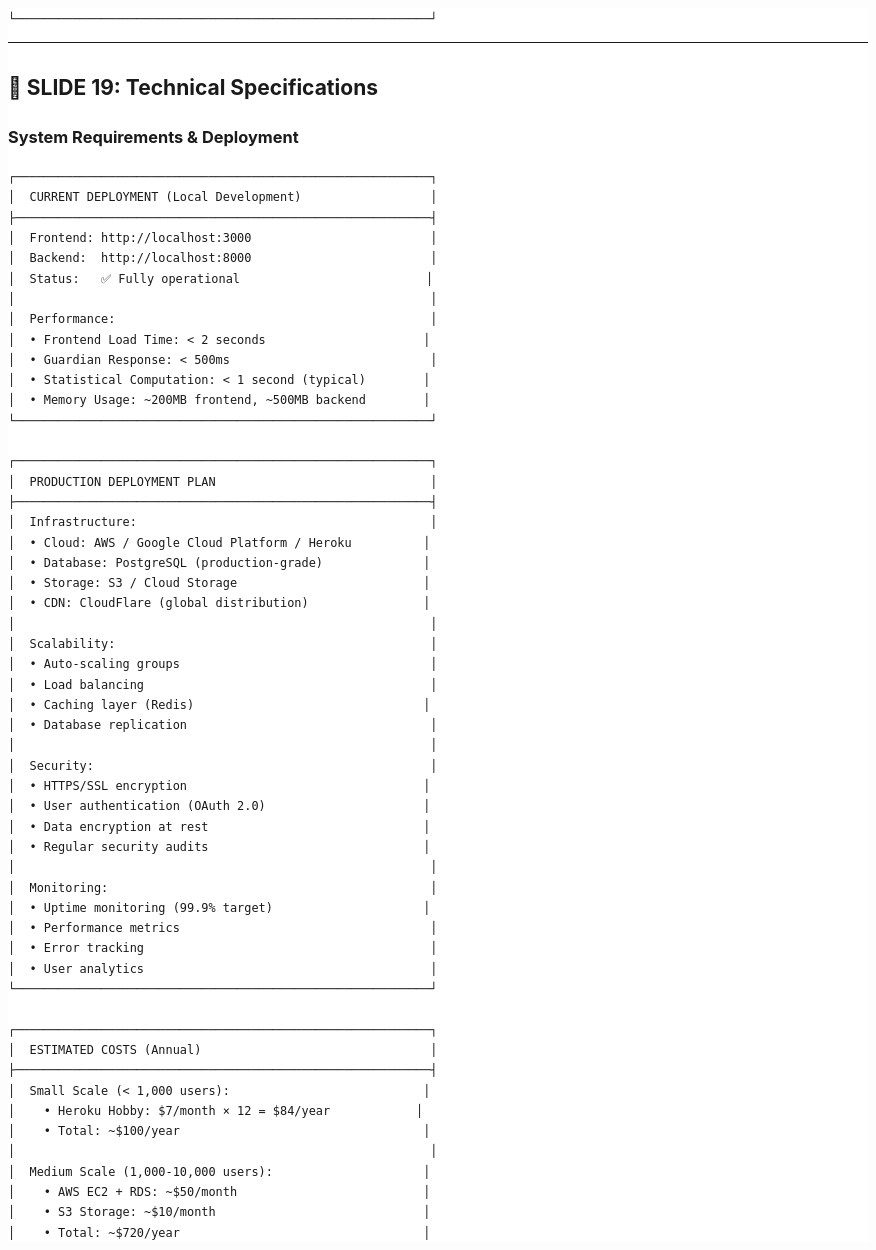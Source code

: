 ```
└──────────────────────────────────────────────────────────┘
```

---

## 🎯 SLIDE 19: Technical Specifications

### System Requirements & Deployment

```
┌──────────────────────────────────────────────────────────┐
│  CURRENT DEPLOYMENT (Local Development)                  │
├──────────────────────────────────────────────────────────┤
│  Frontend: http://localhost:3000                         │
│  Backend:  http://localhost:8000                         │
│  Status:   ✅ Fully operational                          │
│                                                          │
│  Performance:                                            │
│  • Frontend Load Time: < 2 seconds                      │
│  • Guardian Response: < 500ms                            │
│  • Statistical Computation: < 1 second (typical)        │
│  • Memory Usage: ~200MB frontend, ~500MB backend        │
└──────────────────────────────────────────────────────────┘

┌──────────────────────────────────────────────────────────┐
│  PRODUCTION DEPLOYMENT PLAN                              │
├──────────────────────────────────────────────────────────┤
│  Infrastructure:                                         │
│  • Cloud: AWS / Google Cloud Platform / Heroku          │
│  • Database: PostgreSQL (production-grade)              │
│  • Storage: S3 / Cloud Storage                          │
│  • CDN: CloudFlare (global distribution)                │
│                                                          │
│  Scalability:                                            │
│  • Auto-scaling groups                                   │
│  • Load balancing                                        │
│  • Caching layer (Redis)                                │
│  • Database replication                                  │
│                                                          │
│  Security:                                               │
│  • HTTPS/SSL encryption                                 │
│  • User authentication (OAuth 2.0)                      │
│  • Data encryption at rest                              │
│  • Regular security audits                              │
│                                                          │
│  Monitoring:                                             │
│  • Uptime monitoring (99.9% target)                     │
│  • Performance metrics                                   │
│  • Error tracking                                        │
│  • User analytics                                        │
└──────────────────────────────────────────────────────────┘

┌──────────────────────────────────────────────────────────┐
│  ESTIMATED COSTS (Annual)                                │
├──────────────────────────────────────────────────────────┤
│  Small Scale (< 1,000 users):                           │
│    • Heroku Hobby: $7/month × 12 = $84/year            │
│    • Total: ~$100/year                                  │
│                                                          │
│  Medium Scale (1,000-10,000 users):                     │
│    • AWS EC2 + RDS: ~$50/month                          │
│    • S3 Storage: ~$10/month                             │
│    • Total: ~$720/year                                  │
```